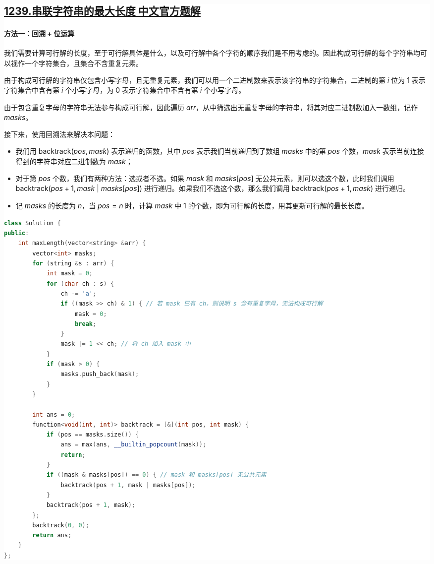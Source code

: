## [1239.串联字符串的最大长度 中文官方题解](https://leetcode.cn/problems/maximum-length-of-a-concatenated-string-with-unique-characters/solutions/100000/chuan-lian-zi-fu-chuan-de-zui-da-chang-d-g6gk)

#### 方法一：回溯 + 位运算

我们需要计算可行解的长度，至于可行解具体是什么，以及可行解中各个字符的顺序我们是不用考虑的。因此构成可行解的每个字符串均可以视作一个字符集合，且集合不含重复元素。

由于构成可行解的字符串仅包含小写字母，且无重复元素，我们可以用一个二进制数来表示该字符串的字符集合，二进制的第 $i$ 位为 $1$ 表示字符集合中含有第 $i$ 个小写字母，为 $0$ 表示字符集合中不含有第 $i$ 个小写字母。

由于包含重复字母的字符串无法参与构成可行解，因此遍历 $\textit{arr}$，从中筛选出无重复字母的字符串，将其对应二进制数加入一数组，记作 $\textit{masks}$。

接下来，使用回溯法来解决本问题：

- 我们用 $\text{backtrack}(\textit{pos}, \textit{mask})$ 表示递归的函数，其中 $\textit{pos}$ 表示我们当前递归到了数组 $\textit{masks}$ 中的第 $\textit{pos}$ 个数，$\textit{mask}$ 表示当前连接得到的字符串对应二进制数为 $\textit{mask}$；

- 对于第 $\textit{pos}$ 个数，我们有两种方法：选或者不选。如果 $\textit{mask}$ 和 $\textit{masks}[\textit{pos}]$ 无公共元素，则可以选这个数，此时我们调用 $\text{backtrack}(\textit{pos}+1, \textit{mask}\ |\ \textit{masks}[\textit{pos}])$ 进行递归。如果我们不选这个数，那么我们调用 $\text{backtrack}(\textit{pos}+1, \textit{mask})$ 进行递归。

- 记 $\textit{masks}$ 的长度为 $n$，当 $\textit{pos}=n$ 时，计算 $\textit{mask}$ 中 $1$ 的个数，即为可行解的长度，用其更新可行解的最长长度。

```C++ [sol1-C++]
class Solution {
public:
    int maxLength(vector<string> &arr) {
        vector<int> masks;
        for (string &s : arr) {
            int mask = 0;
            for (char ch : s) {
                ch -= 'a';
                if ((mask >> ch) & 1) { // 若 mask 已有 ch，则说明 s 含有重复字母，无法构成可行解
                    mask = 0;
                    break;
                }
                mask |= 1 << ch; // 将 ch 加入 mask 中
            }
            if (mask > 0) {
                masks.push_back(mask);
            }
        }

        int ans = 0;
        function<void(int, int)> backtrack = [&](int pos, int mask) {
            if (pos == masks.size()) {
                ans = max(ans, __builtin_popcount(mask));
                return;
            }
            if ((mask & masks[pos]) == 0) { // mask 和 masks[pos] 无公共元素
                backtrack(pos + 1, mask | masks[pos]);
            }
            backtrack(pos + 1, mask);
        };
        backtrack(0, 0);
        return ans;
    }
};
```
